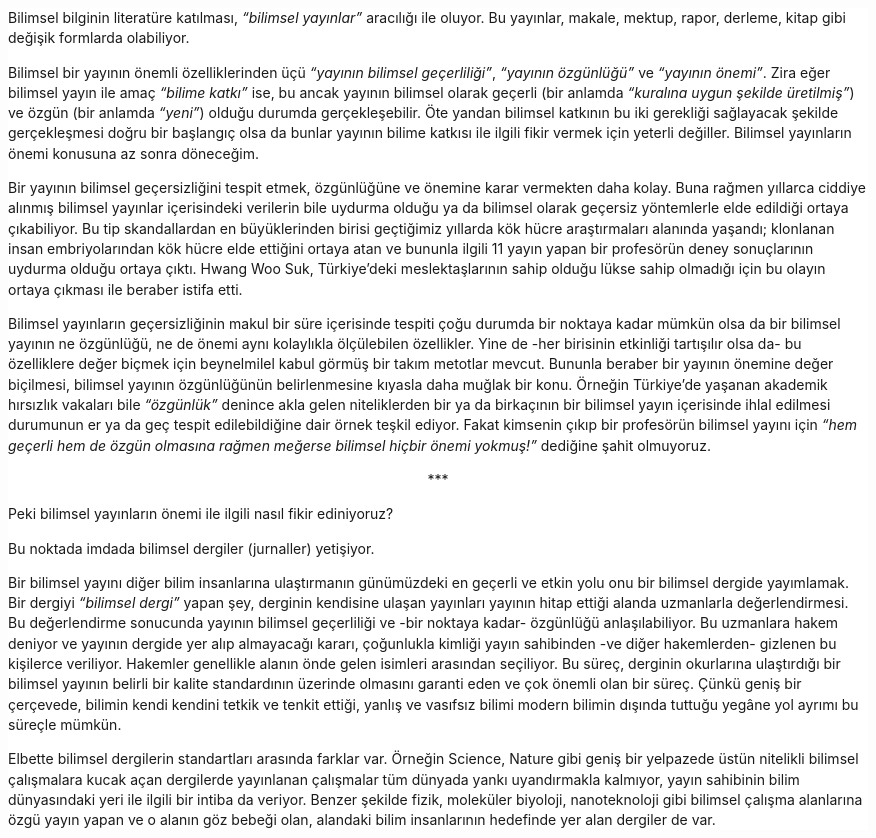 Bilimsel bilginin literatüre katılması, _&#8220;bilimsel yayınlar&#8221;_ aracılığı ile oluyor. Bu yayınlar, makale, mektup, rapor, derleme, kitap gibi değişik formlarda olabiliyor.

Bilimsel bir yayının önemli özelliklerinden üçü _&#8220;yayının bilimsel geçerliliği&#8221;_, _&#8220;yayının özgünlüğü&#8221;_ ve _&#8220;yayının önemi&#8221;_. Zira eğer bilimsel yayın ile amaç _&#8220;bilime katkı&#8221;_ ise, bu ancak yayının bilimsel olarak geçerli (bir anlamda _&#8220;kuralına uygun şekilde üretilmiş&#8221;_) ve özgün (bir anlamda _&#8220;yeni&#8221;_) olduğu durumda gerçekleşebilir. Öte yandan bilimsel katkının bu iki gerekliği sağlayacak şekilde gerçekleşmesi doğru bir başlangıç olsa da bunlar yayının bilime katkısı ile ilgili fikir vermek için yeterli değiller. Bilimsel yayınların önemi konusuna az sonra döneceğim.

Bir yayının bilimsel geçersizliğini tespit etmek, özgünlüğüne ve önemine karar vermekten daha kolay. Buna rağmen yıllarca ciddiye alınmış bilimsel yayınlar içerisindeki verilerin bile uydurma olduğu ya da bilimsel olarak geçersiz yöntemlerle elde edildiği ortaya çıkabiliyor. Bu tip skandallardan en büyüklerinden birisi geçtiğimiz yıllarda kök hücre araştırmaları alanında yaşandı; klonlanan insan embriyolarından kök hücre elde ettiğini ortaya atan ve bununla ilgili 11 yayın yapan bir profesörün deney sonuçlarının uydurma olduğu ortaya çıktı. Hwang Woo Suk, Türkiye’deki meslektaşlarının sahip olduğu lükse sahip olmadığı için bu olayın ortaya çıkması ile beraber istifa etti.

Bilimsel yayınların geçersizliğinin makul bir süre içerisinde tespiti çoğu durumda bir noktaya kadar mümkün olsa da bir bilimsel yayının ne özgünlüğü, ne de önemi aynı kolaylıkla ölçülebilen özellikler. Yine de -her birisinin etkinliği tartışılır olsa da- bu özelliklere değer biçmek için beynelmilel kabul görmüş bir takım metotlar mevcut. Bununla beraber bir yayının önemine değer biçilmesi, bilimsel yayının özgünlüğünün belirlenmesine kıyasla daha muğlak bir konu. Örneğin Türkiye’de yaşanan akademik hırsızlık vakaları bile _&#8220;özgünlük&#8221;_ denince akla gelen niteliklerden bir ya da birkaçının bir bilimsel yayın içerisinde ihlal edilmesi durumunun er ya da geç tespit edilebildiğine dair örnek teşkil ediyor. Fakat kimsenin çıkıp bir profesörün bilimsel yayını için _&#8220;hem geçerli hem de özgün olmasına rağmen meğerse bilimsel hiçbir önemi yokmuş!&#8221;_ dediğine şahit olmuyoruz.

<p style="text-align: center;">
  ***
</p>

Peki bilimsel yayınların önemi ile ilgili nasıl fikir ediniyoruz?

Bu noktada imdada bilimsel dergiler (jurnaller) yetişiyor.

Bir bilimsel yayını diğer bilim insanlarına ulaştırmanın günümüzdeki en geçerli ve etkin yolu onu bir bilimsel dergide yayımlamak. Bir dergiyi _&#8220;bilimsel dergi&#8221;_ yapan şey, derginin kendisine ulaşan yayınları yayının hitap ettiği alanda uzmanlarla değerlendirmesi. Bu değerlendirme sonucunda yayının bilimsel geçerliliği ve -bir noktaya kadar- özgünlüğü anlaşılabiliyor. Bu uzmanlara hakem deniyor ve yayının dergide yer alıp almayacağı kararı, çoğunlukla kimliği yayın sahibinden -ve diğer hakemlerden- gizlenen bu kişilerce veriliyor. Hakemler genellikle alanın önde gelen isimleri arasından seçiliyor. Bu süreç, derginin okurlarına ulaştırdığı bir bilimsel yayının belirli bir kalite standardının üzerinde olmasını garanti eden ve çok önemli olan bir süreç. Çünkü geniş bir çerçevede, bilimin kendi kendini tetkik ve tenkit ettiği, yanlış ve vasıfsız bilimi modern bilimin dışında tuttuğu yegâne yol ayrımı bu süreçle mümkün.

Elbette bilimsel dergilerin standartları arasında farklar var. Örneğin Science, Nature gibi geniş bir yelpazede üstün nitelikli bilimsel çalışmalara kucak açan dergilerde yayınlanan çalışmalar tüm dünyada yankı uyandırmakla kalmıyor, yayın sahibinin bilim dünyasındaki yeri ile ilgili bir intiba da veriyor. Benzer şekilde fizik, moleküler biyoloji, nanoteknoloji gibi bilimsel çalışma alanlarına özgü yayın yapan ve o alanın göz bebeği olan, alandaki bilim insanlarının hedefinde yer alan dergiler de var.
